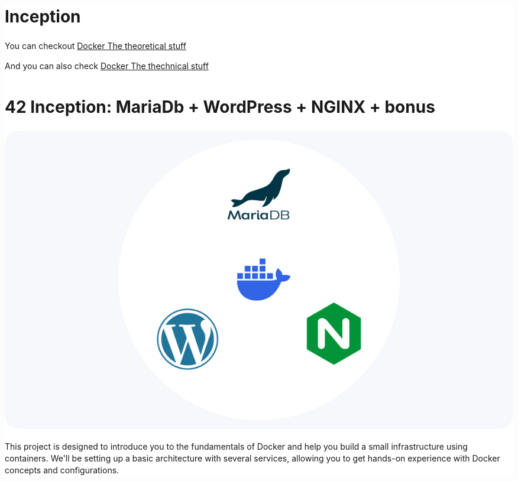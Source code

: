 # Inception

You can checkout [Docker The theoretical stuff](Docker-The-theoretical-stuff.md)

And you can also check [Docker The thechnical stuff](Docker-The-thechnical-stuff.md)

# 42 Inception: MariaDb + WordPress + NGINX + bonus

![Inception.jpeg](img/Inception.jpeg)

This project is designed to introduce you to the fundamentals of Docker and help you build a small infrastructure using containers. We'll be setting up a basic architecture with several services, allowing you to get hands-on experience with Docker concepts and configurations.
